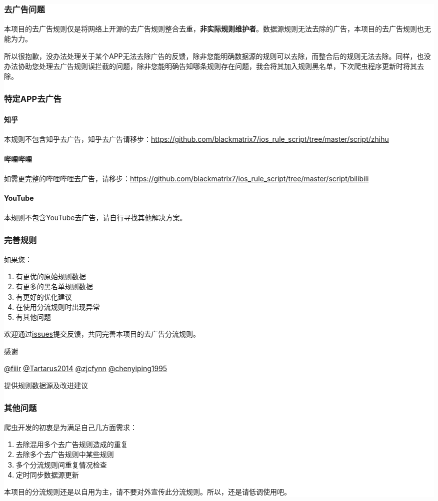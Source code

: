 ### 去广告问题

本项目的去广告规则仅是将网络上开源的去广告规则整合去重，**非实际规则维护者**。数据源规则无法去除的广告，本项目的去广告规则也无能为力。

所以很抱歉，没办法处理关于某个APP无法去除广告的反馈，除非您能明确数据源的规则可以去除，而整合后的规则无法去除。同样，也没办法协助您处理去广告规则误拦截的问题，除非您能明确告知哪条规则存在问题，我会将其加入规则黑名单，下次爬虫程序更新时将其去除。

### 特定APP去广告

#### 知乎

本规则不包含知乎去广告，知乎去广告请移步：https://github.com/blackmatrix7/ios_rule_script/tree/master/script/zhihu

#### 哔哩哔哩

如需更完整的哔哩哔哩去广告，请移步：https://github.com/blackmatrix7/ios_rule_script/tree/master/script/bilibili

#### YouTube

本规则不包含YouTube去广告，请自行寻找其他解决方案。

### 完善规则

如果您：

1. 有更优的原始规则数据
2. 有更多的黑名单规则数据
3. 有更好的优化建议
4. 在使用分流规则时出现异常
5. 有其他问题

欢迎通过[issues](https://github.com/blackmatrix7/ios_rule_script/issues/new)提交反馈，共同完善本项目的去广告分流规则。

感谢

[@fiiir](https://github.com/fiiir) [@Tartarus2014](https://github.com/Tartarus2014) [@zjcfynn](https://github.com/zjcfynn) [@chenyiping1995](https://github.com/chenyiping1995) 

提供规则数据源及改进建议

### 其他问题

爬虫开发的初衷是为满足自己几方面需求：

1. 去除混用多个去广告规则造成的重复
2. 去除多个去广告规则中某些规则
3. 多个分流规则间重复情况检查
4. 定时同步数据源更新

本项目的分流规则还是以自用为主，请不要对外宣传此分流规则。所以，还是请低调使用吧。